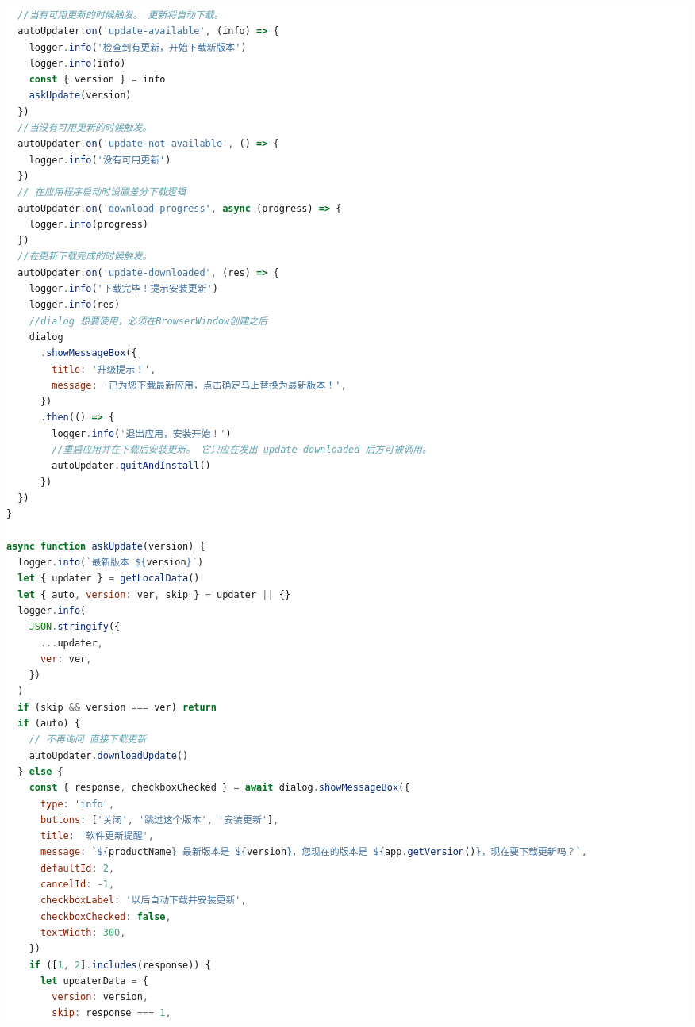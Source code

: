 ```js
  //当有可用更新的时候触发。 更新将自动下载。
  autoUpdater.on('update-available', (info) => {
    logger.info('检查到有更新，开始下载新版本')
    logger.info(info)
    const { version } = info
    askUpdate(version)
  })
  //当没有可用更新的时候触发。
  autoUpdater.on('update-not-available', () => {
    logger.info('没有可用更新')
  })
  // 在应用程序启动时设置差分下载逻辑
  autoUpdater.on('download-progress', async (progress) => {
    logger.info(progress)
  })
  //在更新下载完成的时候触发。
  autoUpdater.on('update-downloaded', (res) => {
    logger.info('下载完毕！提示安装更新')
    logger.info(res)
    //dialog 想要使用，必须在BrowserWindow创建之后
    dialog
      .showMessageBox({
        title: '升级提示！',
        message: '已为您下载最新应用，点击确定马上替换为最新版本！',
      })
      .then(() => {
        logger.info('退出应用，安装开始！')
        //重启应用并在下载后安装更新。 它只应在发出 update-downloaded 后方可被调用。
        autoUpdater.quitAndInstall()
      })
  })
}

async function askUpdate(version) {
  logger.info(`最新版本 ${version}`)
  let { updater } = getLocalData()
  let { auto, version: ver, skip } = updater || {}
  logger.info(
    JSON.stringify({
      ...updater,
      ver: ver,
    })
  )
  if (skip && version === ver) return
  if (auto) {
    // 不再询问 直接下载更新
    autoUpdater.downloadUpdate()
  } else {
    const { response, checkboxChecked } = await dialog.showMessageBox({
      type: 'info',
      buttons: ['关闭', '跳过这个版本', '安装更新'],
      title: '软件更新提醒',
      message: `${productName} 最新版本是 ${version}，您现在的版本是 ${app.getVersion()}，现在要下载更新吗？`,
      defaultId: 2,
      cancelId: -1,
      checkboxLabel: '以后自动下载并安装更新',
      checkboxChecked: false,
      textWidth: 300,
    })
    if ([1, 2].includes(response)) {
      let updaterData = {
        version: version,
        skip: response === 1,
```

[//]: # ()